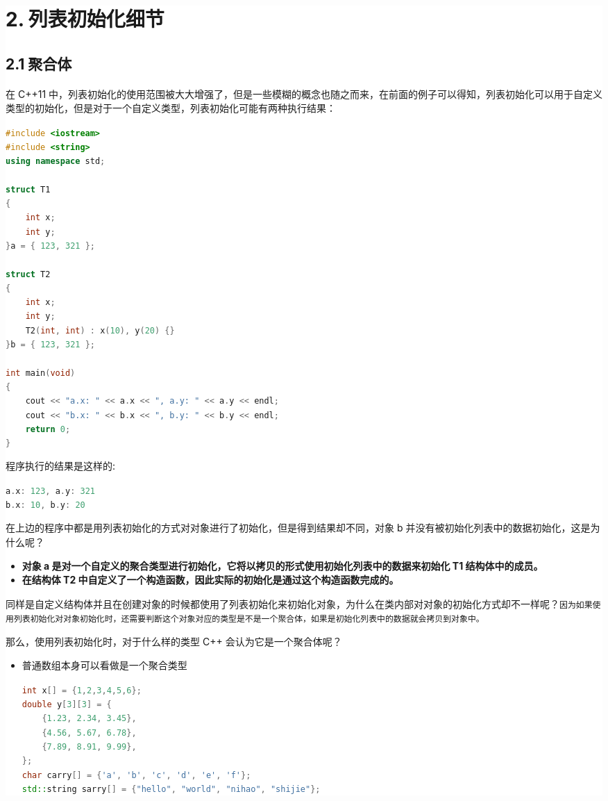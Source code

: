 

# 2. 列表初始化细节



## 2.1 聚合体

在 C++11 中，列表初始化的使用范围被大大增强了，但是一些模糊的概念也随之而来，在前面的例子可以得知，列表初始化可以用于自定义类型的初始化，但是对于一个自定义类型，列表初始化可能有两种执行结果：

```c++
#include <iostream>
#include <string>
using namespace std;

struct T1
{
    int x;
    int y;
}a = { 123, 321 };

struct T2
{
    int x;
    int y;
    T2(int, int) : x(10), y(20) {}
}b = { 123, 321 };

int main(void)
{
    cout << "a.x: " << a.x << ", a.y: " << a.y << endl;
    cout << "b.x: " << b.x << ", b.y: " << b.y << endl;
    return 0;
}
```

程序执行的结果是这样的:

```c++
a.x: 123, a.y: 321
b.x: 10, b.y: 20
```

在上边的程序中都是用列表初始化的方式对对象进行了初始化，但是得到结果却不同，对象 b 并没有被初始化列表中的数据初始化，这是为什么呢？

- **对象 a 是对一个自定义的聚合类型进行初始化，它将以拷贝的形式使用初始化列表中的数据来初始化 T1 结构体中的成员。**
- **在结构体 T2 中自定义了一个构造函数，因此实际的初始化是通过这个构造函数完成的。**

同样是自定义结构体并且在创建对象的时候都使用了列表初始化来初始化对象，为什么在类内部对对象的初始化方式却不一样呢？`因为如果使用列表初始化对对象初始化时，还需要判断这个对象对应的类型是不是一个聚合体，如果是初始化列表中的数据就会拷贝到对象中。`

那么，使用列表初始化时，对于什么样的类型 C++ 会认为它是一个聚合体呢？

* 普通数组本身可以看做是一个聚合类型

  ```c++
  int x[] = {1,2,3,4,5,6};
  double y[3][3] = {
      {1.23, 2.34, 3.45},
      {4.56, 5.67, 6.78},
      {7.89, 8.91, 9.99},
  };
  char carry[] = {'a', 'b', 'c', 'd', 'e', 'f'};
  std::string sarry[] = {"hello", "world", "nihao", "shijie"};
  ```
